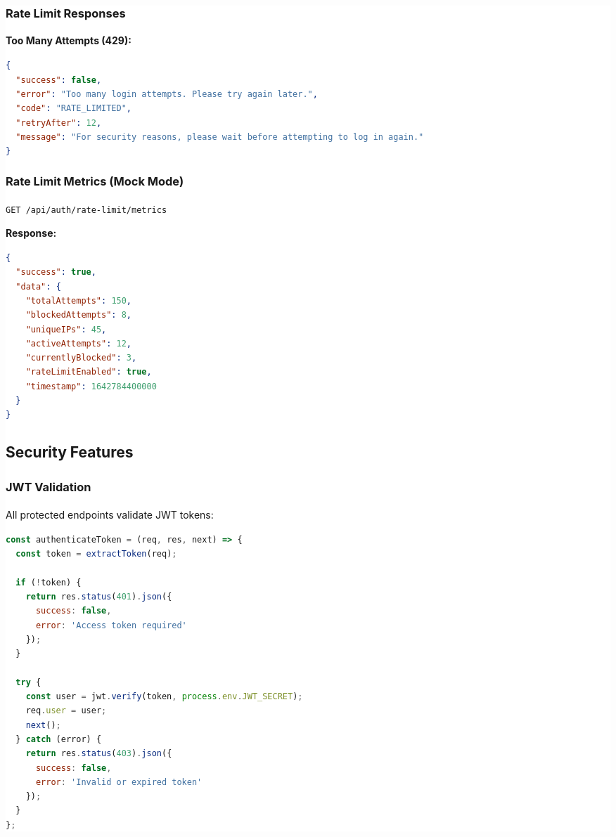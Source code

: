 ### Rate Limit Responses

**Too Many Attempts (429):**
```json
{
  "success": false,
  "error": "Too many login attempts. Please try again later.",
  "code": "RATE_LIMITED",
  "retryAfter": 12,
  "message": "For security reasons, please wait before attempting to log in again."
}
```

### Rate Limit Metrics (Mock Mode)

```bash
GET /api/auth/rate-limit/metrics
```

**Response:**
```json
{
  "success": true,
  "data": {
    "totalAttempts": 150,
    "blockedAttempts": 8,
    "uniqueIPs": 45,
    "activeAttempts": 12,
    "currentlyBlocked": 3,
    "rateLimitEnabled": true,
    "timestamp": 1642784400000
  }
}
```

## Security Features

### JWT Validation

All protected endpoints validate JWT tokens:

```javascript
const authenticateToken = (req, res, next) => {
  const token = extractToken(req);
  
  if (!token) {
    return res.status(401).json({
      success: false,
      error: 'Access token required'
    });
  }
  
  try {
    const user = jwt.verify(token, process.env.JWT_SECRET);
    req.user = user;
    next();
  } catch (error) {
    return res.status(403).json({
      success: false,
      error: 'Invalid or expired token'
    });
  }
};
```
